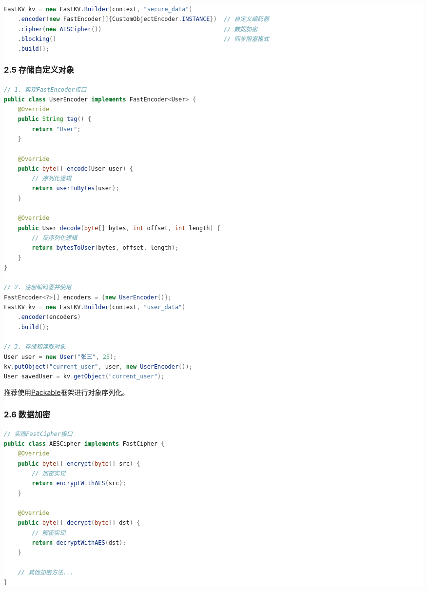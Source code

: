 ```java
FastKV kv = new FastKV.Builder(context, "secure_data")
    .encoder(new FastEncoder[]{CustomObjectEncoder.INSTANCE})  // 自定义编码器
    .cipher(new AESCipher())                                   // 数据加密
    .blocking()                                                // 同步阻塞模式
    .build();
```

### 2.5 存储自定义对象

```java
// 1. 实现FastEncoder接口
public class UserEncoder implements FastEncoder<User> {
    @Override
    public String tag() {
        return "User";
    }
    
    @Override
    public byte[] encode(User user) {
        // 序列化逻辑
        return userToBytes(user);
    }
    
    @Override
    public User decode(byte[] bytes, int offset, int length) {
        // 反序列化逻辑
        return bytesToUser(bytes, offset, length);
    }
}

// 2. 注册编码器并使用
FastEncoder<?>[] encoders = {new UserEncoder()};
FastKV kv = new FastKV.Builder(context, "user_data")
    .encoder(encoders)
    .build();

// 3. 存储和读取对象
User user = new User("张三", 25);
kv.putObject("current_user", user, new UserEncoder());
User savedUser = kv.getObject("current_user");
```

推荐使用[Packable](https://github.com/BillyWei01/Packable)框架进行对象序列化。

### 2.6 数据加密

```java
// 实现FastCipher接口
public class AESCipher implements FastCipher {
    @Override
    public byte[] encrypt(byte[] src) {
        // 加密实现
        return encryptWithAES(src);
    }
    
    @Override
    public byte[] decrypt(byte[] dst) {
        // 解密实现
        return decryptWithAES(dst);
    }
    
    // 其他加密方法...
}

```